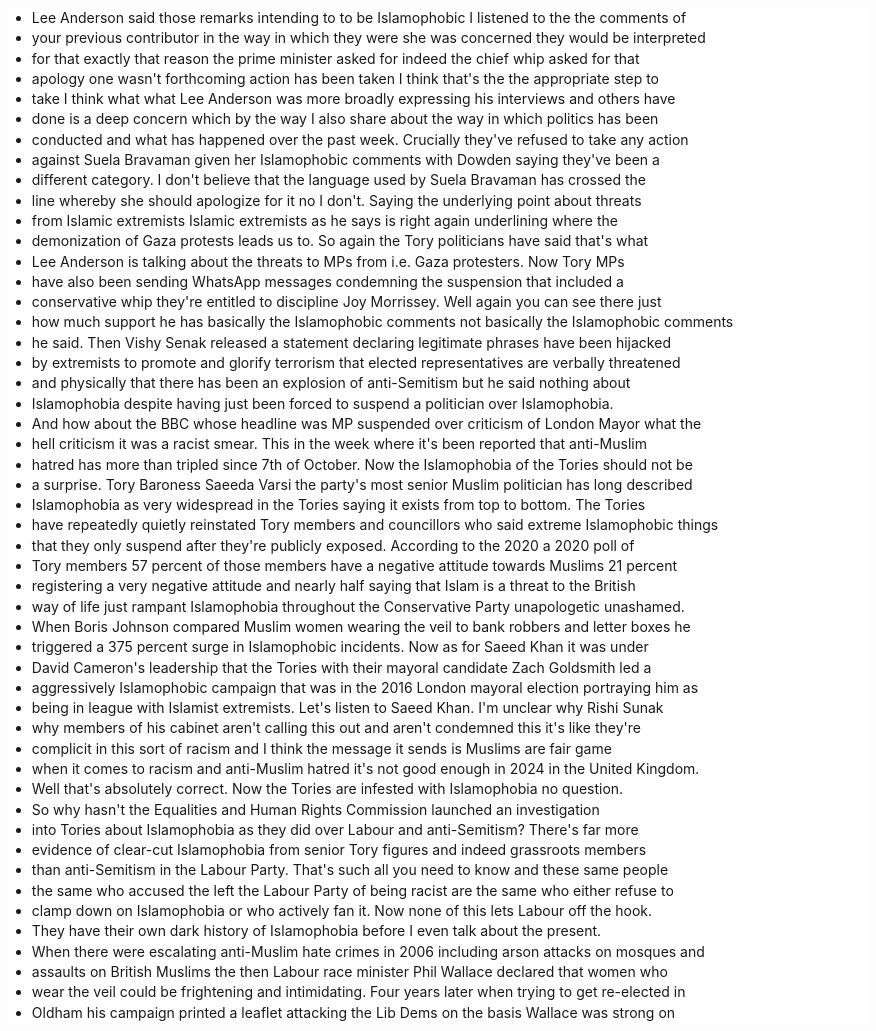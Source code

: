 *  Lee Anderson said those remarks intending to to be Islamophobic I listened to the the comments of
*  your previous contributor in the way in which they were she was concerned they would be interpreted
*  for that exactly that reason the prime minister asked for indeed the chief whip asked for that
*  apology one wasn't forthcoming action has been taken I think that's the the appropriate step to
*  take I think what what Lee Anderson was more broadly expressing his interviews and others have
*  done is a deep concern which by the way I also share about the way in which politics has been
*  conducted and what has happened over the past week. Crucially they've refused to take any action
*  against Suela Bravaman given her Islamophobic comments with Dowden saying they've been a
*  different category. I don't believe that the language used by Suela Bravaman has crossed the
*  line whereby she should apologize for it no I don't. Saying the underlying point about threats
*  from Islamic extremists Islamic extremists as he says is right again underlining where the
*  demonization of Gaza protests leads us to. So again the Tory politicians have said that's what
*  Lee Anderson is talking about the threats to MPs from i.e. Gaza protesters. Now Tory MPs
*  have also been sending WhatsApp messages condemning the suspension that included a
*  conservative whip they're entitled to discipline Joy Morrissey. Well again you can see there just
*  how much support he has basically the Islamophobic comments not basically the Islamophobic comments
*  he said. Then Vishy Senak released a statement declaring legitimate phrases have been hijacked
*  by extremists to promote and glorify terrorism that elected representatives are verbally threatened
*  and physically that there has been an explosion of anti-Semitism but he said nothing about
*  Islamophobia despite having just been forced to suspend a politician over Islamophobia.
*  And how about the BBC whose headline was MP suspended over criticism of London Mayor what the
*  hell criticism it was a racist smear. This in the week where it's been reported that anti-Muslim
*  hatred has more than tripled since 7th of October. Now the Islamophobia of the Tories should not be
*  a surprise. Tory Baroness Saeeda Varsi the party's most senior Muslim politician has long described
*  Islamophobia as very widespread in the Tories saying it exists from top to bottom. The Tories
*  have repeatedly quietly reinstated Tory members and councillors who said extreme Islamophobic things
*  that they only suspend after they're publicly exposed. According to the 2020 a 2020 poll of
*  Tory members 57 percent of those members have a negative attitude towards Muslims 21 percent
*  registering a very negative attitude and nearly half saying that Islam is a threat to the British
*  way of life just rampant Islamophobia throughout the Conservative Party unapologetic unashamed.
*  When Boris Johnson compared Muslim women wearing the veil to bank robbers and letter boxes he
*  triggered a 375 percent surge in Islamophobic incidents. Now as for Saeed Khan it was under
*  David Cameron's leadership that the Tories with their mayoral candidate Zach Goldsmith led a
*  aggressively Islamophobic campaign that was in the 2016 London mayoral election portraying him as
*  being in league with Islamist extremists. Let's listen to Saeed Khan. I'm unclear why Rishi Sunak
*  why members of his cabinet aren't calling this out and aren't condemned this it's like they're
*  complicit in this sort of racism and I think the message it sends is Muslims are fair game
*  when it comes to racism and anti-Muslim hatred it's not good enough in 2024 in the United Kingdom.
*  Well that's absolutely correct. Now the Tories are infested with Islamophobia no question.
*  So why hasn't the Equalities and Human Rights Commission launched an investigation
*  into Tories about Islamophobia as they did over Labour and anti-Semitism? There's far more
*  evidence of clear-cut Islamophobia from senior Tory figures and indeed grassroots members
*  than anti-Semitism in the Labour Party. That's such all you need to know and these same people
*  the same who accused the left the Labour Party of being racist are the same who either refuse to
*  clamp down on Islamophobia or who actively fan it. Now none of this lets Labour off the hook.
*  They have their own dark history of Islamophobia before I even talk about the present.
*  When there were escalating anti-Muslim hate crimes in 2006 including arson attacks on mosques and
*  assaults on British Muslims the then Labour race minister Phil Wallace declared that women who
*  wear the veil could be frightening and intimidating. Four years later when trying to get re-elected in
*  Oldham his campaign printed a leaflet attacking the Lib Dems on the basis Wallace was strong on